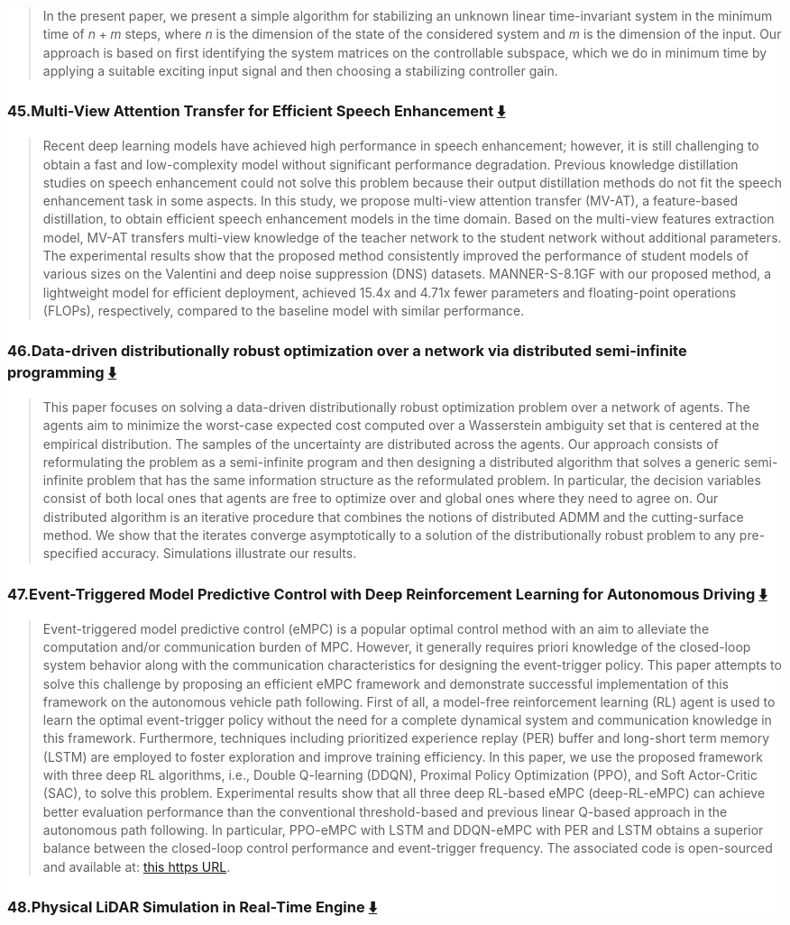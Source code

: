 >  In the present paper, we present a simple algorithm for stabilizing an unknown linear time-invariant system in the minimum time of $n+m$ steps, where $n$ is the dimension of the state of the considered system and $m$ is the dimension of the input. Our approach is based on first identifying the system matrices on the controllable subspace, which we do in minimum time by applying a suitable exciting input signal and then choosing a stabilizing controller gain.      
### 45.Multi-View Attention Transfer for Efficient Speech Enhancement  [ :arrow_down: ](https://arxiv.org/pdf/2208.10367.pdf)
>  Recent deep learning models have achieved high performance in speech enhancement; however, it is still challenging to obtain a fast and low-complexity model without significant performance degradation. Previous knowledge distillation studies on speech enhancement could not solve this problem because their output distillation methods do not fit the speech enhancement task in some aspects. In this study, we propose multi-view attention transfer (MV-AT), a feature-based distillation, to obtain efficient speech enhancement models in the time domain. Based on the multi-view features extraction model, MV-AT transfers multi-view knowledge of the teacher network to the student network without additional parameters. The experimental results show that the proposed method consistently improved the performance of student models of various sizes on the Valentini and deep noise suppression (DNS) datasets. MANNER-S-8.1GF with our proposed method, a lightweight model for efficient deployment, achieved 15.4x and 4.71x fewer parameters and floating-point operations (FLOPs), respectively, compared to the baseline model with similar performance.      
### 46.Data-driven distributionally robust optimization over a network via distributed semi-infinite programming  [ :arrow_down: ](https://arxiv.org/pdf/2208.10321.pdf)
>  This paper focuses on solving a data-driven distributionally robust optimization problem over a network of agents. The agents aim to minimize the worst-case expected cost computed over a Wasserstein ambiguity set that is centered at the empirical distribution. The samples of the uncertainty are distributed across the agents. Our approach consists of reformulating the problem as a semi-infinite program and then designing a distributed algorithm that solves a generic semi-infinite problem that has the same information structure as the reformulated problem. In particular, the decision variables consist of both local ones that agents are free to optimize over and global ones where they need to agree on. Our distributed algorithm is an iterative procedure that combines the notions of distributed ADMM and the cutting-surface method. We show that the iterates converge asymptotically to a solution of the distributionally robust problem to any pre-specified accuracy. Simulations illustrate our results.      
### 47.Event-Triggered Model Predictive Control with Deep Reinforcement Learning for Autonomous Driving  [ :arrow_down: ](https://arxiv.org/pdf/2208.10302.pdf)
>  Event-triggered model predictive control (eMPC) is a popular optimal control method with an aim to alleviate the computation and/or communication burden of MPC. However, it generally requires priori knowledge of the closed-loop system behavior along with the communication characteristics for designing the event-trigger policy. This paper attempts to solve this challenge by proposing an efficient eMPC framework and demonstrate successful implementation of this framework on the autonomous vehicle path following. First of all, a model-free reinforcement learning (RL) agent is used to learn the optimal event-trigger policy without the need for a complete dynamical system and communication knowledge in this framework. Furthermore, techniques including prioritized experience replay (PER) buffer and long-short term memory (LSTM) are employed to foster exploration and improve training efficiency. In this paper, we use the proposed framework with three deep RL algorithms, i.e., Double Q-learning (DDQN), Proximal Policy Optimization (PPO), and Soft Actor-Critic (SAC), to solve this problem. Experimental results show that all three deep RL-based eMPC (deep-RL-eMPC) can achieve better evaluation performance than the conventional threshold-based and previous linear Q-based approach in the autonomous path following. In particular, PPO-eMPC with LSTM and DDQN-eMPC with PER and LSTM obtains a superior balance between the closed-loop control performance and event-trigger frequency. The associated code is open-sourced and available at: <a class="link-external link-https" href="https://github.com/DangFengying/RL-based-event-triggered-MPC" rel="external noopener nofollow">this https URL</a>.      
### 48.Physical LiDAR Simulation in Real-Time Engine  [ :arrow_down: ](https://arxiv.org/pdf/2208.10295.pdf)